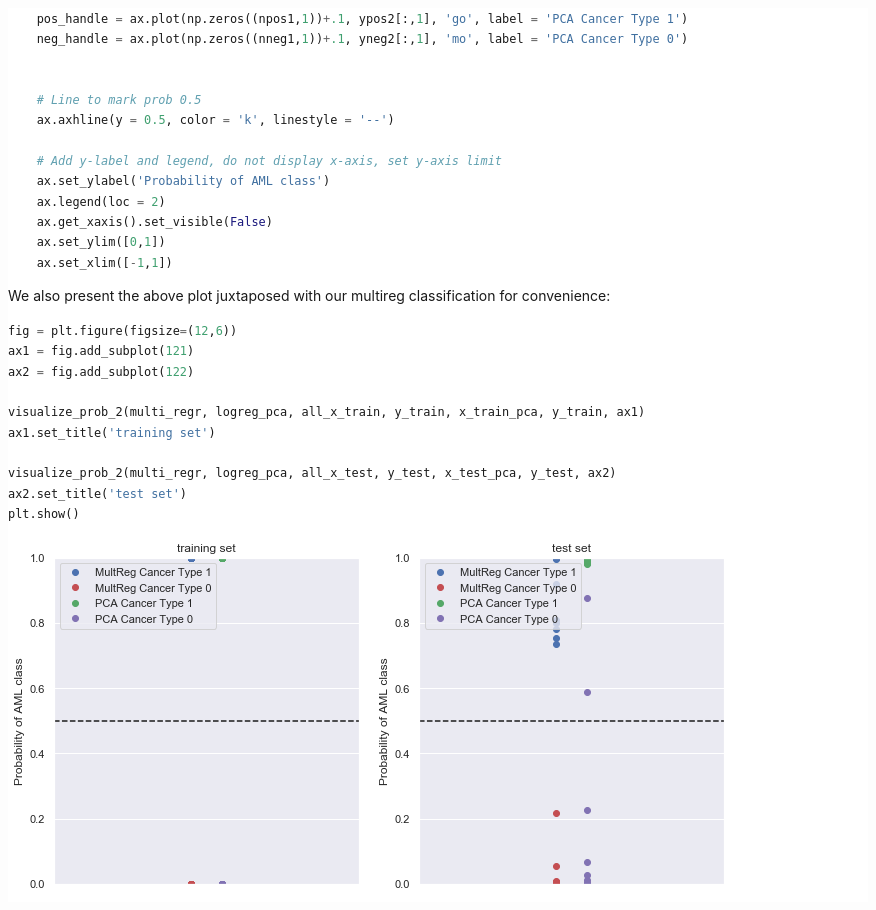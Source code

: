 ```python
    pos_handle = ax.plot(np.zeros((npos1,1))+.1, ypos2[:,1], 'go', label = 'PCA Cancer Type 1')
    neg_handle = ax.plot(np.zeros((nneg1,1))+.1, yneg2[:,1], 'mo', label = 'PCA Cancer Type 0')


    # Line to mark prob 0.5
    ax.axhline(y = 0.5, color = 'k', linestyle = '--')
    
    # Add y-label and legend, do not display x-axis, set y-axis limit
    ax.set_ylabel('Probability of AML class')
    ax.legend(loc = 2)
    ax.get_xaxis().set_visible(False)
    ax.set_ylim([0,1])
    ax.set_xlim([-1,1])
```


We also present the above plot juxtaposed with our multireg classification for convenience:



```python
fig = plt.figure(figsize=(12,6))
ax1 = fig.add_subplot(121)
ax2 = fig.add_subplot(122)

visualize_prob_2(multi_regr, logreg_pca, all_x_train, y_train, x_train_pca, y_train, ax1)
ax1.set_title('training set')

visualize_prob_2(multi_regr, logreg_pca, all_x_test, y_test, x_test_pca, y_test, ax2)
ax2.set_title('test set')
plt.show()
```



![png](cs109a_hw5_web_files/cs109a_hw5_web_65_0.png)

